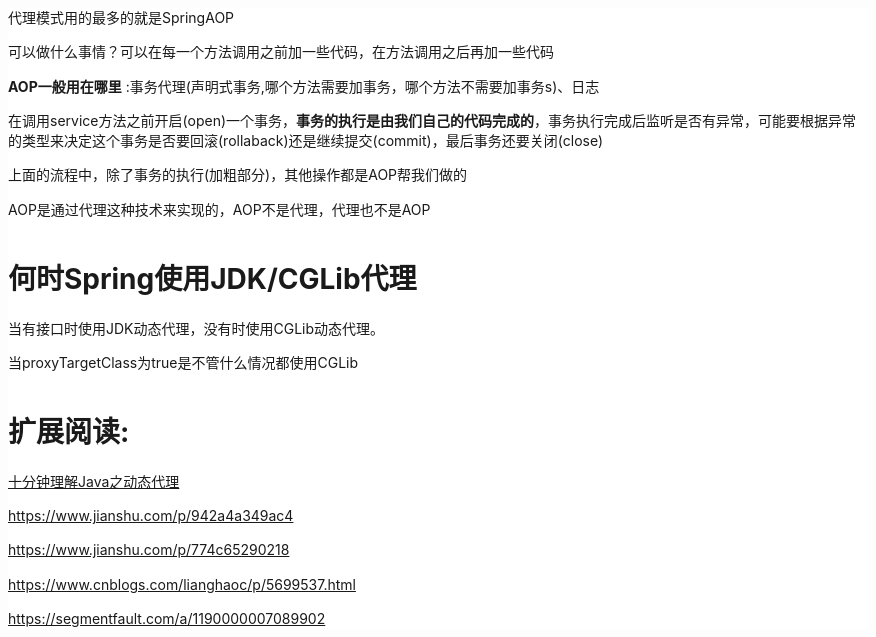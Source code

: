 代理模式用的最多的就是SpringAOP 



可以做什么事情？可以在每一个方法调用之前加一些代码，在方法调用之后再加一些代码

**AOP一般用在哪里** :事务代理(声明式事务,哪个方法需要加事务，哪个方法不需要加事务s)、日志

在调用service方法之前开启(open)一个事务，**事务的执行是由我们自己的代码完成的**，事务执行完成后监听是否有异常，可能要根据异常的类型来决定这个事务是否要回滚(rollaback)还是继续提交(commit)，最后事务还要关闭(close) 

上面的流程中，除了事务的执行(加粗部分)，其他操作都是AOP帮我们做的 



AOP是通过代理这种技术来实现的，AOP不是代理，代理也不是AOP

# 何时Spring使用JDK/CGLib代理

当有接口时使用JDK动态代理，没有时使用CGLib动态代理。  

当proxyTargetClass为true是不管什么情况都使用CGLib   


# 扩展阅读:

[十分钟理解Java之动态代理](https://www.jianshu.com/p/cbd58642fc08)  

https://www.jianshu.com/p/942a4a349ac4

https://www.jianshu.com/p/774c65290218

https://www.cnblogs.com/lianghaoc/p/5699537.html

https://segmentfault.com/a/1190000007089902
